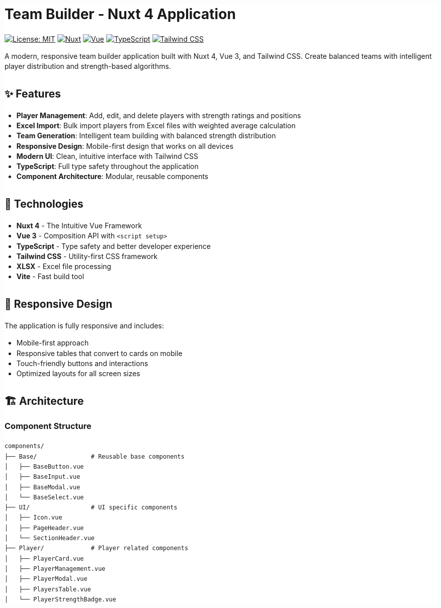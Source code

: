 # Team Builder - Nuxt 4 Application

[![License: MIT](https://img.shields.io/badge/License-MIT-yellow.svg)](https://opensource.org/licenses/MIT)
[![Nuxt](https://img.shields.io/badge/Nuxt-4.0.2-00DC82.svg)](https://nuxt.com/)
[![Vue](https://img.shields.io/badge/Vue.js-3-4FC08D.svg)](https://vuejs.org/)
[![TypeScript](https://img.shields.io/badge/TypeScript-5-3178C6.svg)](https://www.typescriptlang.org/)
[![Tailwind CSS](https://img.shields.io/badge/Tailwind_CSS-3-38B2AC.svg)](https://tailwindcss.com/)

A modern, responsive team builder application built with Nuxt 4, Vue 3, and Tailwind CSS. Create balanced teams with intelligent player distribution and strength-based algorithms.

## ✨ Features

- **Player Management**: Add, edit, and delete players with strength ratings and positions
- **Excel Import**: Bulk import players from Excel files with weighted average calculation
- **Team Generation**: Intelligent team building with balanced strength distribution
- **Responsive Design**: Mobile-first design that works on all devices
- **Modern UI**: Clean, intuitive interface with Tailwind CSS
- **TypeScript**: Full type safety throughout the application
- **Component Architecture**: Modular, reusable components

## 🚀 Technologies

- **Nuxt 4** - The Intuitive Vue Framework
- **Vue 3** - Composition API with `<script setup>`
- **TypeScript** - Type safety and better developer experience
- **Tailwind CSS** - Utility-first CSS framework
- **XLSX** - Excel file processing
- **Vite** - Fast build tool

## 📱 Responsive Design

The application is fully responsive and includes:

- Mobile-first approach
- Responsive tables that convert to cards on mobile
- Touch-friendly buttons and interactions
- Optimized layouts for all screen sizes

## 🏗️ Architecture

### Component Structure

```
components/
├── Base/               # Reusable base components
│   ├── BaseButton.vue
│   ├── BaseInput.vue
│   ├── BaseModal.vue
│   └── BaseSelect.vue
├── UI/                 # UI specific components
│   ├── Icon.vue
│   ├── PageHeader.vue
│   └── SectionHeader.vue
├── Player/             # Player related components
│   ├── PlayerCard.vue
│   ├── PlayerManagement.vue
│   ├── PlayerModal.vue
│   ├── PlayersTable.vue
│   └── PlayerStrengthBadge.vue
```